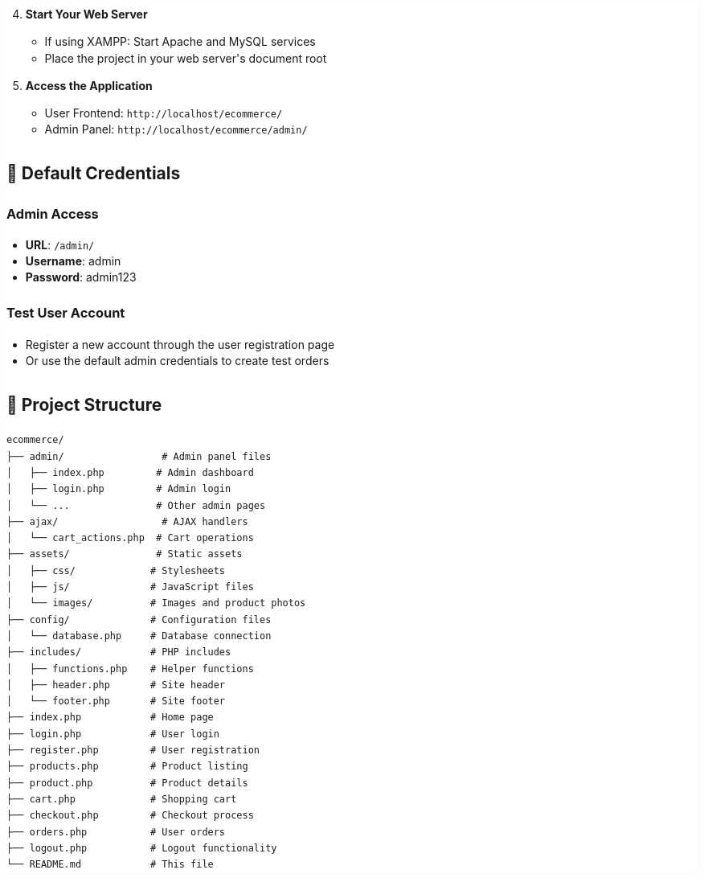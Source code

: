 4. **Start Your Web Server**
   - If using XAMPP: Start Apache and MySQL services
   - Place the project in your web server's document root

5. **Access the Application**
   - User Frontend: `http://localhost/ecommerce/`
   - Admin Panel: `http://localhost/ecommerce/admin/`

## 🔐 Default Credentials

### Admin Access
- **URL**: `/admin/`
- **Username**: admin
- **Password**: admin123

### Test User Account
- Register a new account through the user registration page
- Or use the default admin credentials to create test orders

## 📁 Project Structure

```
ecommerce/
├── admin/                 # Admin panel files
│   ├── index.php         # Admin dashboard
│   ├── login.php         # Admin login
│   └── ...               # Other admin pages
├── ajax/                  # AJAX handlers
│   └── cart_actions.php  # Cart operations
├── assets/               # Static assets
│   ├── css/             # Stylesheets
│   ├── js/              # JavaScript files
│   └── images/          # Images and product photos
├── config/              # Configuration files
│   └── database.php     # Database connection
├── includes/            # PHP includes
│   ├── functions.php    # Helper functions
│   ├── header.php       # Site header
│   └── footer.php       # Site footer
├── index.php            # Home page
├── login.php            # User login
├── register.php         # User registration
├── products.php         # Product listing
├── product.php          # Product details
├── cart.php             # Shopping cart
├── checkout.php         # Checkout process
├── orders.php           # User orders
├── logout.php           # Logout functionality
└── README.md            # This file
```
